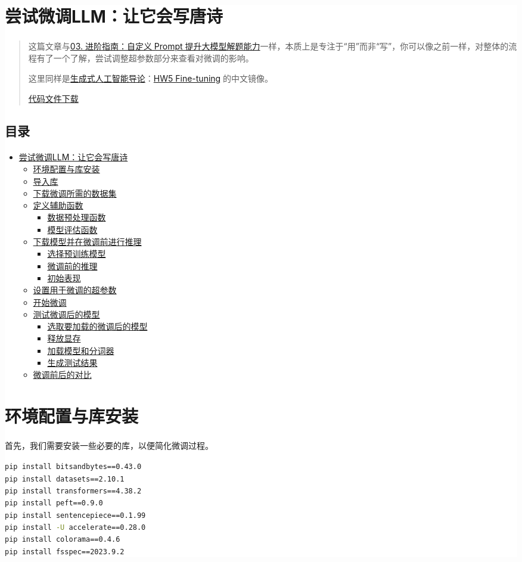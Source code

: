 # 尝试微调LLM：让它会写唐诗

> 这篇文章与[03. 进阶指南：自定义 Prompt 提升大模型解题能力](https://github.com/Hoper-J/LLM-Guide-and-Demos-zh_CN/blob/master/Guide/03.%20进阶指南：自定义%20Prompt%20提升大模型解题能力.md)一样，本质上是专注于“用”而非“写”，你可以像之前一样，对整体的流程有了一个了解，尝试调整超参数部分来查看对微调的影响。
>
> 这里同样是[生成式人工智能导论](https://speech.ee.ntu.edu.tw/~hylee/genai/2024-spring.php)：[HW5 Fine-tuning](https://colab.research.google.com/drive/1nB3jwRJVKXSDDNO-pbURrao0N2MpqHl8?usp=sharing#scrollTo=uh5rwbr4q5Nw) 的中文镜像。
>
> [代码文件下载](https://github.com/Hoper-J/LLM-Guide-and-Demos-zh_CN/blob/master/Demos/06.%20尝试微调LLM：让它会写唐诗.ipynb)

## 目录

- [尝试微调LLM：让它会写唐诗](#尝试微调llm让它会写唐诗)
  - [环境配置与库安装](#环境配置与库安装)
  - [导入库](#导入库)
  - [下载微调所需的数据集](#下载微调所需的数据集)
  - [定义辅助函数](#定义辅助函数)
    - [数据预处理函数](#数据预处理函数)
    - [模型评估函数](#模型评估函数)
  - [下载模型并在微调前进行推理](#下载模型并在微调前进行推理)
    - [选择预训练模型](#选择预训练模型)
    - [微调前的推理](#微调前的推理)
    - [初始表现](#初始表现)
  - [设置用于微调的超参数](#设置用于微调的超参数)
  - [开始微调](#开始微调)
  - [测试微调后的模型](#测试微调后的模型)
    - [选取要加载的微调后的模型](#选取要加载的微调后的模型)
    - [释放显存](#释放显存)
    - [加载模型和分词器](#加载模型和分词器)
    - [生成测试结果](#生成测试结果)
  - [微调前后的对比](#微调前后的对比)

# 环境配置与库安装

首先，我们需要安装一些必要的库，以便简化微调过程。

```bash
pip install bitsandbytes==0.43.0
pip install datasets==2.10.1
pip install transformers==4.38.2
pip install peft==0.9.0
pip install sentencepiece==0.1.99
pip install -U accelerate==0.28.0
pip install colorama==0.4.6
pip install fsspec==2023.9.2
```
